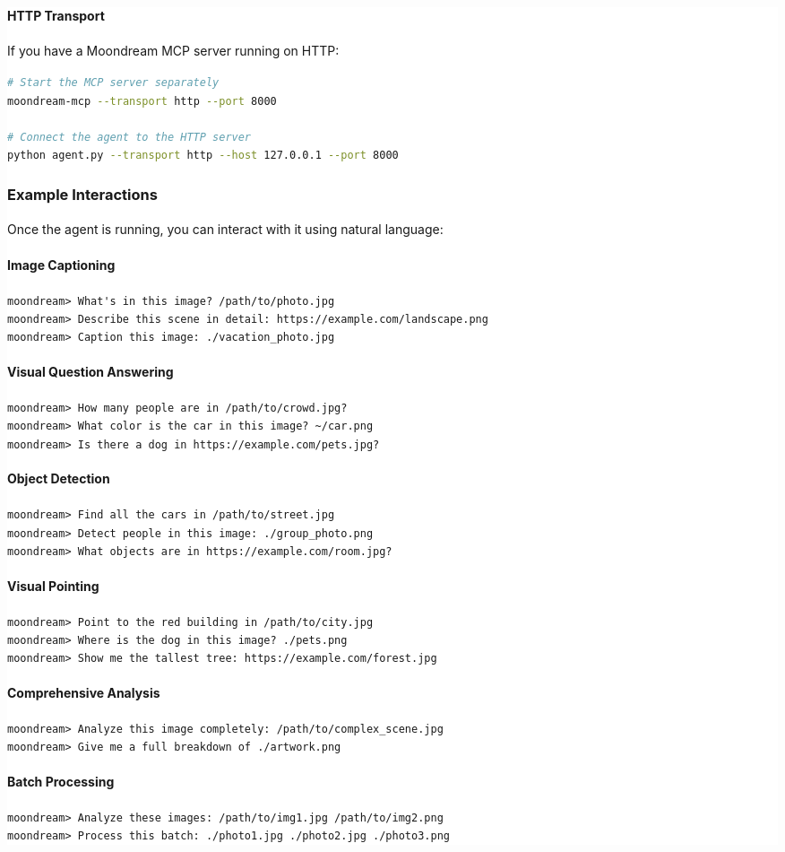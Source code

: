 #### HTTP Transport

If you have a Moondream MCP server running on HTTP:

```bash
# Start the MCP server separately
moondream-mcp --transport http --port 8000

# Connect the agent to the HTTP server
python agent.py --transport http --host 127.0.0.1 --port 8000
```

### Example Interactions

Once the agent is running, you can interact with it using natural language:

#### Image Captioning
```
moondream> What's in this image? /path/to/photo.jpg
moondream> Describe this scene in detail: https://example.com/landscape.png
moondream> Caption this image: ./vacation_photo.jpg
```

#### Visual Question Answering
```
moondream> How many people are in /path/to/crowd.jpg?
moondream> What color is the car in this image? ~/car.png
moondream> Is there a dog in https://example.com/pets.jpg?
```

#### Object Detection
```
moondream> Find all the cars in /path/to/street.jpg
moondream> Detect people in this image: ./group_photo.png
moondream> What objects are in https://example.com/room.jpg?
```

#### Visual Pointing
```
moondream> Point to the red building in /path/to/city.jpg
moondream> Where is the dog in this image? ./pets.png
moondream> Show me the tallest tree: https://example.com/forest.jpg
```

#### Comprehensive Analysis
```
moondream> Analyze this image completely: /path/to/complex_scene.jpg
moondream> Give me a full breakdown of ./artwork.png
```

#### Batch Processing
```
moondream> Analyze these images: /path/to/img1.jpg /path/to/img2.png
moondream> Process this batch: ./photo1.jpg ./photo2.jpg ./photo3.png
```
